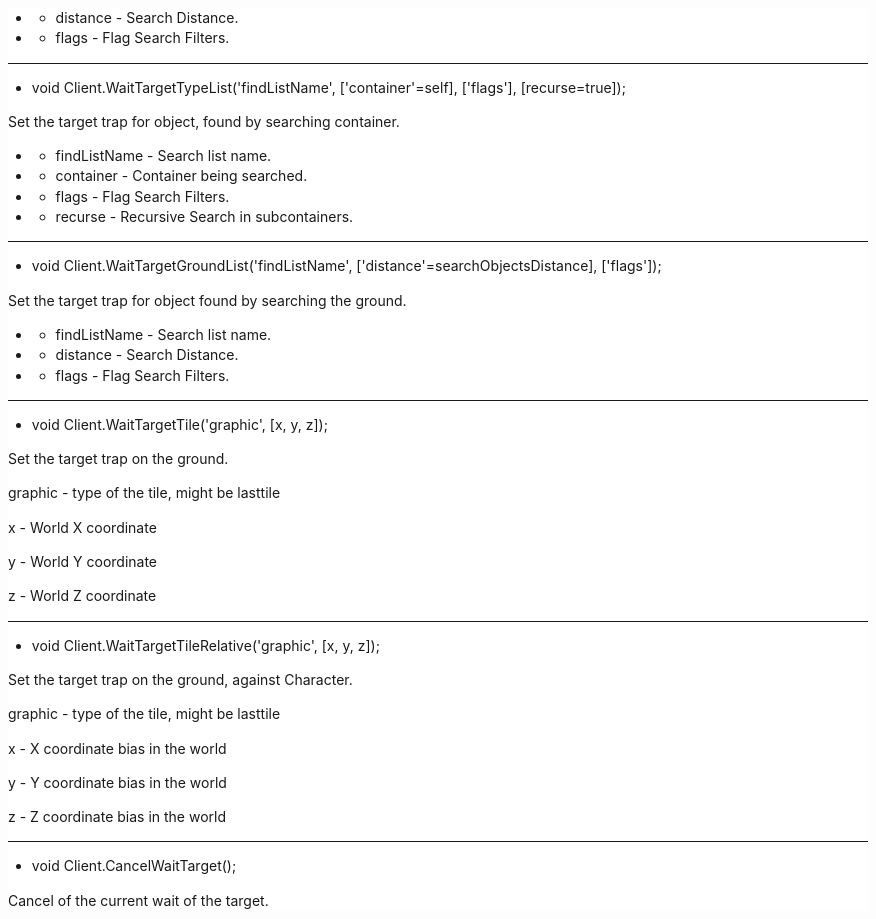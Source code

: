 - - distance - Search Distance.

- - flags - Flag Search Filters.

***

- void Client.WaitTargetTypeList('findListName', ['container'=self], ['flags'], [recurse=true]);

Set the target trap for object, found by searching container.

- - findListName - Search list name.

- - container - Container being searched.

- - flags - Flag Search Filters.

- - recurse - Recursive Search in subcontainers.

***

- void Client.WaitTargetGroundList('findListName', ['distance'=searchObjectsDistance], ['flags']);

Set the target trap for object found by searching the ground.

- - findListName - Search list name.

- - distance - Search Distance.

- - flags - Flag Search Filters.

***

- void Client.WaitTargetTile('graphic', [x, y, z]);

Set the target trap on the ground.

graphic - type of the tile, might be lasttile

x - World X coordinate

y - World Y coordinate

z - World Z coordinate

***

- void Client.WaitTargetTileRelative('graphic', [x, y, z]);

Set the target trap on the ground, against Character.

graphic - type of the tile, might be lasttile

x - X coordinate bias in the world

y - Y coordinate bias in the world

z - Z coordinate bias in the world

***

- void Client.CancelWaitTarget();

Cancel of the current wait of the target.
